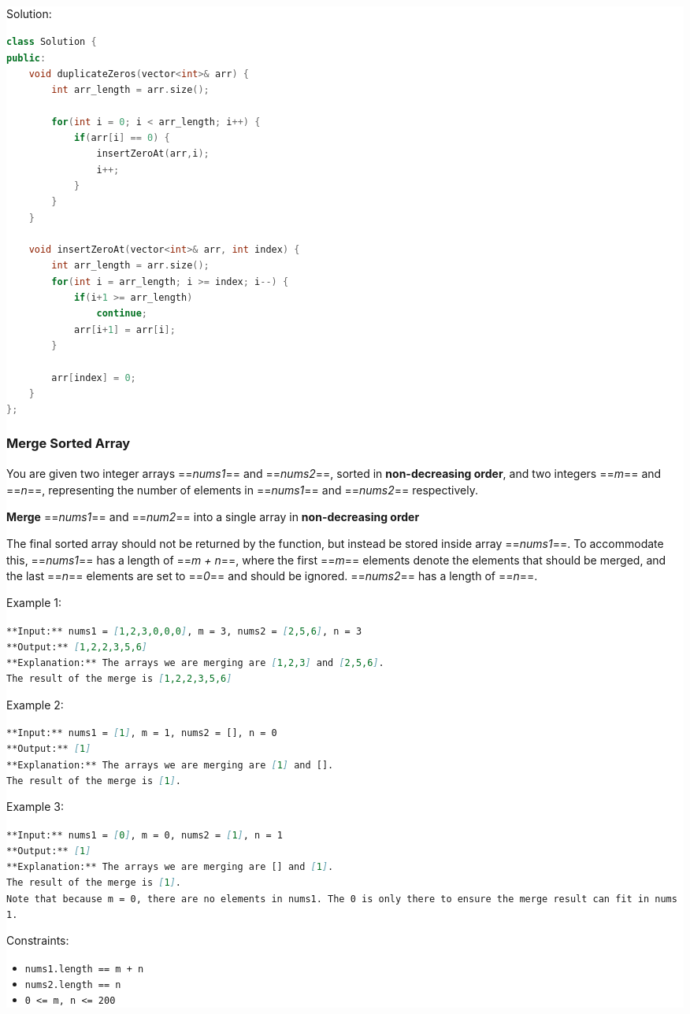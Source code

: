 Solution:
```cpp
class Solution {
public:
    void duplicateZeros(vector<int>& arr) {
        int arr_length = arr.size();
        
        for(int i = 0; i < arr_length; i++) {
            if(arr[i] == 0) {
                insertZeroAt(arr,i);
                i++;
            }
        }
    }
    
    void insertZeroAt(vector<int>& arr, int index) {
        int arr_length = arr.size();
        for(int i = arr_length; i >= index; i--) {
            if(i+1 >= arr_length)
                continue;
            arr[i+1] = arr[i];
        }
        
        arr[index] = 0;
    }
};
```
### Merge Sorted Array
You are given two integer arrays ==*nums1*== and ==*nums2*==, sorted in **non-decreasing order**, and two integers ==*m*== and ==*n*==, representing the number of elements in ==*nums1*== and ==*nums2*== respectively.

**Merge** ==*nums1*== and ==*num2*== into a single array in **non-decreasing order**

The final sorted array should not be returned by the function, but instead be stored inside array ==*nums1*==. To accommodate this, ==*nums1*== has a length of ==*m + n*==, where the first ==*m*== elements denote the elements that should be merged, and the last ==*n*== elements are set to ==*0*== and should be ignored. ==*nums2*== has a length of ==*n*==.

Example 1:
```markdown
**Input:** nums1 = [1,2,3,0,0,0], m = 3, nums2 = [2,5,6], n = 3
**Output:** [1,2,2,3,5,6]
**Explanation:** The arrays we are merging are [1,2,3] and [2,5,6].
The result of the merge is [1,2,2,3,5,6]
```
Example 2:
```markdown
**Input:** nums1 = [1], m = 1, nums2 = [], n = 0
**Output:** [1]
**Explanation:** The arrays we are merging are [1] and [].
The result of the merge is [1].
```
Example 3:
```markdown
**Input:** nums1 = [0], m = 0, nums2 = [1], n = 1
**Output:** [1]
**Explanation:** The arrays we are merging are [] and [1].
The result of the merge is [1].
Note that because m = 0, there are no elements in nums1. The 0 is only there to ensure the merge result can fit in nums1.
```
Constraints:
- `nums1.length == m + n`
- `nums2.length == n`
- `0 <= m, n <= 200`